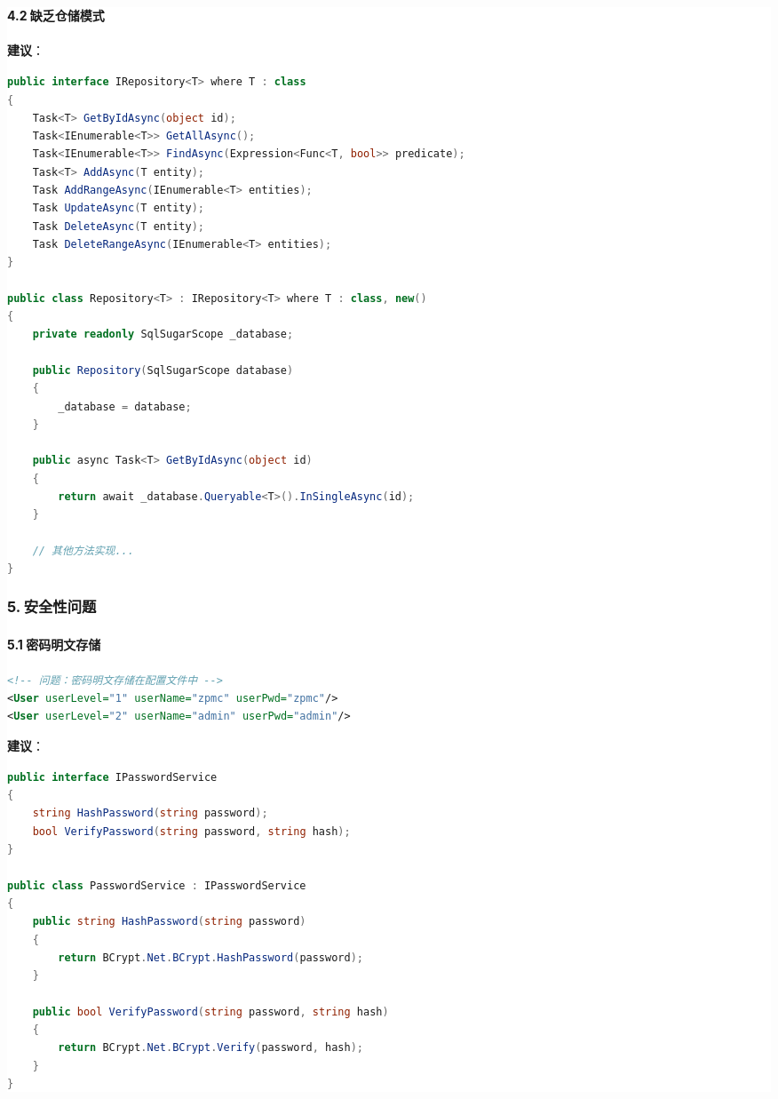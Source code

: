 #### 4.2 缺乏仓储模式
**建议**：
```csharp
public interface IRepository<T> where T : class
{
    Task<T> GetByIdAsync(object id);
    Task<IEnumerable<T>> GetAllAsync();
    Task<IEnumerable<T>> FindAsync(Expression<Func<T, bool>> predicate);
    Task<T> AddAsync(T entity);
    Task AddRangeAsync(IEnumerable<T> entities);
    Task UpdateAsync(T entity);
    Task DeleteAsync(T entity);
    Task DeleteRangeAsync(IEnumerable<T> entities);
}

public class Repository<T> : IRepository<T> where T : class, new()
{
    private readonly SqlSugarScope _database;
    
    public Repository(SqlSugarScope database)
    {
        _database = database;
    }
    
    public async Task<T> GetByIdAsync(object id)
    {
        return await _database.Queryable<T>().InSingleAsync(id);
    }
    
    // 其他方法实现...
}
```

### 5. 安全性问题

#### 5.1 密码明文存储
```xml
<!-- 问题：密码明文存储在配置文件中 -->
<User userLevel="1" userName="zpmc" userPwd="zpmc"/>
<User userLevel="2" userName="admin" userPwd="admin"/>
```

**建议**：
```csharp
public interface IPasswordService
{
    string HashPassword(string password);
    bool VerifyPassword(string password, string hash);
}

public class PasswordService : IPasswordService
{
    public string HashPassword(string password)
    {
        return BCrypt.Net.BCrypt.HashPassword(password);
    }
    
    public bool VerifyPassword(string password, string hash)
    {
        return BCrypt.Net.BCrypt.Verify(password, hash);
    }
}
```
